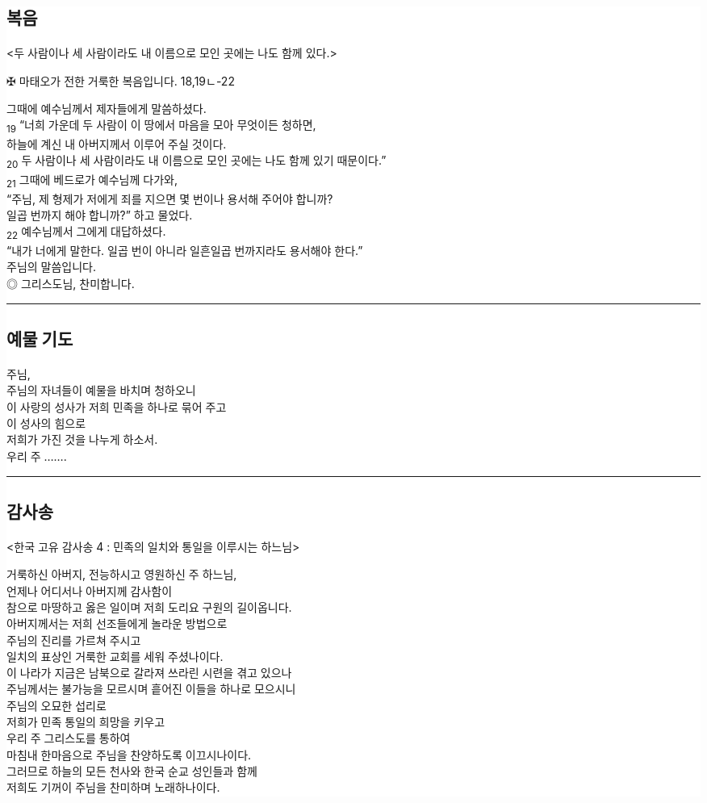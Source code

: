 ## 복음

<두 사람이나 세 사람이라도 내 이름으로 모인 곳에는 나도 함께 있다.>

✠ 마태오가 전한 거룩한 복음입니다. 18,19ㄴ-22

그때에 예수님께서 제자들에게 말씀하셨다.  
<sub>19</sub> “너희 가운데 두 사람이 이 땅에서 마음을 모아 무엇이든 청하면,  
하늘에 계신 내 아버지께서 이루어 주실 것이다.  
<sub>20</sub> 두 사람이나 세 사람이라도 내 이름으로 모인 곳에는 나도 함께 있기 때문이다.”  
<sub>21</sub> 그때에 베드로가 예수님께 다가와,  
“주님, 제 형제가 저에게 죄를 지으면 몇 번이나 용서해 주어야 합니까?  
일곱 번까지 해야 합니까?” 하고 물었다.  
<sub>22</sub> 예수님께서 그에게 대답하셨다.  
“내가 너에게 말한다. 일곱 번이 아니라 일흔일곱 번까지라도 용서해야 한다.”  
주님의 말씀입니다.  
◎ 그리스도님, 찬미합니다.  
  


---

## 예물 기도

주님,  
주님의 자녀들이 예물을 바치며 청하오니  
이 사랑의 성사가 저희 민족을 하나로 묶어 주고  
이 성사의 힘으로  
저희가 가진 것을 나누게 하소서.  
우리 주 …….  
  


---

## 감사송

<한국 고유 감사송 4 : 민족의 일치와 통일을 이루시는 하느님>

거룩하신 아버지, 전능하시고 영원하신 주 하느님,  
언제나 어디서나 아버지께 감사함이  
참으로 마땅하고 옳은 일이며 저희 도리요 구원의 길이옵니다.  
아버지께서는 저희 선조들에게 놀라운 방법으로  
주님의 진리를 가르쳐 주시고  
일치의 표상인 거룩한 교회를 세워 주셨나이다.  
이 나라가 지금은 남북으로 갈라져 쓰라린 시련을 겪고 있으나  
주님께서는 불가능을 모르시며 흩어진 이들을 하나로 모으시니  
주님의 오묘한 섭리로  
저희가 민족 통일의 희망을 키우고  
우리 주 그리스도를 통하여  
마침내 한마음으로 주님을 찬양하도록 이끄시나이다.  
그러므로 하늘의 모든 천사와 한국 순교 성인들과 함께  
저희도 기꺼이 주님을 찬미하며 노래하나이다.  
  